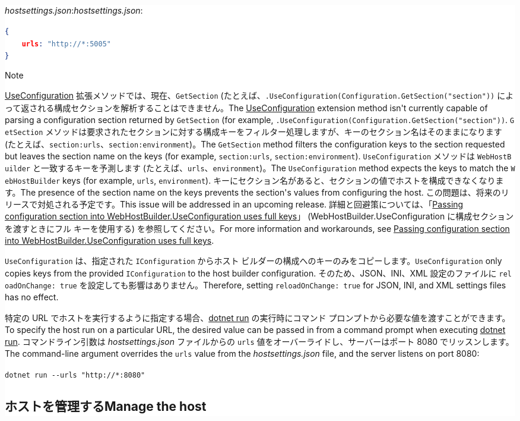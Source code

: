 <span data-ttu-id="3d1e2-309">*hostsettings.json*:</span><span class="sxs-lookup"><span data-stu-id="3d1e2-309">*hostsettings.json*:</span></span>

```json
{
    urls: "http://*:5005"
}
```

> [!NOTE]
> <span data-ttu-id="3d1e2-310">[UseConfiguration](/dotnet/api/microsoft.aspnetcore.hosting.hostingabstractionswebhostbuilderextensions.useconfiguration) 拡張メソッドでは、現在、`GetSection` (たとえば、`.UseConfiguration(Configuration.GetSection("section"))` によって返される構成セクションを解析することはできません。</span><span class="sxs-lookup"><span data-stu-id="3d1e2-310">The [UseConfiguration](/dotnet/api/microsoft.aspnetcore.hosting.hostingabstractionswebhostbuilderextensions.useconfiguration) extension method isn't currently capable of parsing a configuration section returned by `GetSection` (for example, `.UseConfiguration(Configuration.GetSection("section"))`.</span></span> <span data-ttu-id="3d1e2-311">`GetSection` メソッドは要求されたセクションに対する構成キーをフィルター処理しますが、キーのセクション名はそのままになります (たとえば、`section:urls`、`section:environment`)。</span><span class="sxs-lookup"><span data-stu-id="3d1e2-311">The `GetSection` method filters the configuration keys to the section requested but leaves the section name on the keys (for example, `section:urls`, `section:environment`).</span></span> <span data-ttu-id="3d1e2-312">`UseConfiguration` メソッドは `WebHostBuilder` と一致するキーを予測します (たとえば、`urls`、`environment`)。</span><span class="sxs-lookup"><span data-stu-id="3d1e2-312">The `UseConfiguration` method expects the keys to match the `WebHostBuilder` keys (for example, `urls`, `environment`).</span></span> <span data-ttu-id="3d1e2-313">キーにセクション名があると、セクションの値でホストを構成できなくなります。</span><span class="sxs-lookup"><span data-stu-id="3d1e2-313">The presence of the section name on the keys prevents the section's values from configuring the host.</span></span> <span data-ttu-id="3d1e2-314">この問題は、将来のリリースで対処される予定です。</span><span class="sxs-lookup"><span data-stu-id="3d1e2-314">This issue will be addressed in an upcoming release.</span></span> <span data-ttu-id="3d1e2-315">詳細と回避策については、「[Passing configuration section into WebHostBuilder.UseConfiguration uses full keys](https://github.com/aspnet/Hosting/issues/839)」 (WebHostBuilder.UseConfiguration に構成セクションを渡すときにフル キーを使用する) を参照してください。</span><span class="sxs-lookup"><span data-stu-id="3d1e2-315">For more information and workarounds, see [Passing configuration section into WebHostBuilder.UseConfiguration uses full keys](https://github.com/aspnet/Hosting/issues/839).</span></span>
>
> <span data-ttu-id="3d1e2-316">`UseConfiguration` は、指定された `IConfiguration` からホスト ビルダーの構成へのキーのみをコピーします。</span><span class="sxs-lookup"><span data-stu-id="3d1e2-316">`UseConfiguration` only copies keys from the provided `IConfiguration` to the host builder configuration.</span></span> <span data-ttu-id="3d1e2-317">そのため、JSON、INI、XML 設定のファイルに `reloadOnChange: true` を設定しても影響はありません。</span><span class="sxs-lookup"><span data-stu-id="3d1e2-317">Therefore, setting `reloadOnChange: true` for JSON, INI, and XML settings files has no effect.</span></span>

<span data-ttu-id="3d1e2-318">特定の URL でホストを実行するように指定する場合、[dotnet run](/dotnet/core/tools/dotnet-run) の実行時にコマンド プロンプトから必要な値を渡すことができます。</span><span class="sxs-lookup"><span data-stu-id="3d1e2-318">To specify the host run on a particular URL, the desired value can be passed in from a command prompt when executing [dotnet run](/dotnet/core/tools/dotnet-run).</span></span> <span data-ttu-id="3d1e2-319">コマンドライン引数は *hostsettings.json* ファイルからの `urls` 値をオーバーライドし、サーバーはポート 8080 でリッスンします。</span><span class="sxs-lookup"><span data-stu-id="3d1e2-319">The command-line argument overrides the `urls` value from the *hostsettings.json* file, and the server listens on port 8080:</span></span>

```console
dotnet run --urls "http://*:8080"
```

## <a name="manage-the-host"></a><span data-ttu-id="3d1e2-320">ホストを管理する</span><span class="sxs-lookup"><span data-stu-id="3d1e2-320">Manage the host</span></span>
